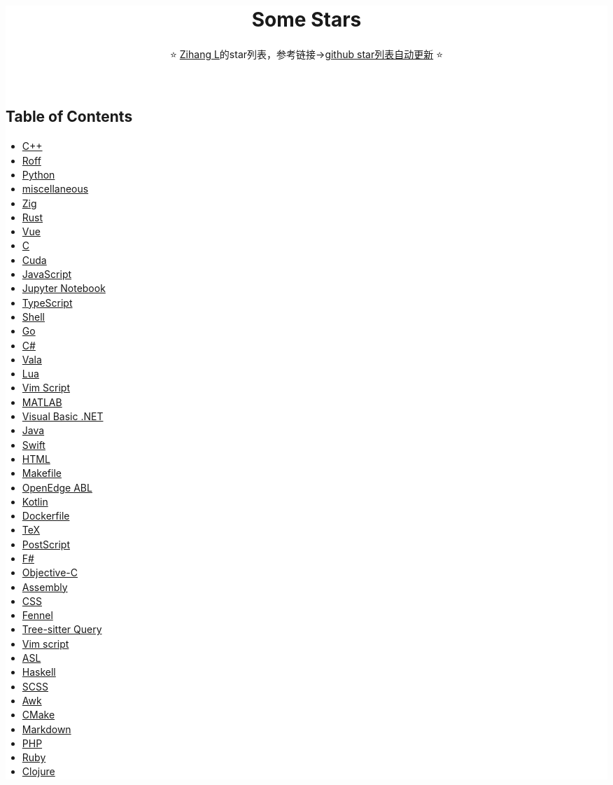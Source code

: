 <div align="center">

# Some Stars

⭐ <a href="https://xxxxx.com.cn/"  target="_blank">Zihang L</a>的star列表，参考链接-><a href="https://linux.do/t/topic/115143"  target="_blank">github star列表自动更新</a> ⭐

</div><br>

## Table of Contents

*   [C++](#c)
*   [Roff](#roff)
*   [Python](#python)
*   [miscellaneous](#miscellaneous)
*   [Zig](#zig)
*   [Rust](#rust)
*   [Vue](#vue)
*   [C](#c-1)
*   [Cuda](#cuda)
*   [JavaScript](#javascript)
*   [Jupyter Notebook](#jupyter-notebook)
*   [TypeScript](#typescript)
*   [Shell](#shell)
*   [Go](#go)
*   [C#](#c-2)
*   [Vala](#vala)
*   [Lua](#lua)
*   [Vim Script](#vim-script)
*   [MATLAB](#matlab)
*   [Visual Basic .NET](#visual-basic-net)
*   [Java](#java)
*   [Swift](#swift)
*   [HTML](#html)
*   [Makefile](#makefile)
*   [OpenEdge ABL](#openedge-abl)
*   [Kotlin](#kotlin)
*   [Dockerfile](#dockerfile)
*   [TeX](#tex)
*   [PostScript](#postscript)
*   [F#](#f)
*   [Objective-C](#objective-c)
*   [Assembly](#assembly)
*   [CSS](#css)
*   [Fennel](#fennel)
*   [Tree-sitter Query](#tree-sitter-query)
*   [Vim script](#vim-script-1)
*   [ASL](#asl)
*   [Haskell](#haskell)
*   [SCSS](#scss)
*   [Awk](#awk)
*   [CMake](#cmake)
*   [Markdown](#markdown)
*   [PHP](#php)
*   [Ruby](#ruby)
*   [Clojure](#clojure)
